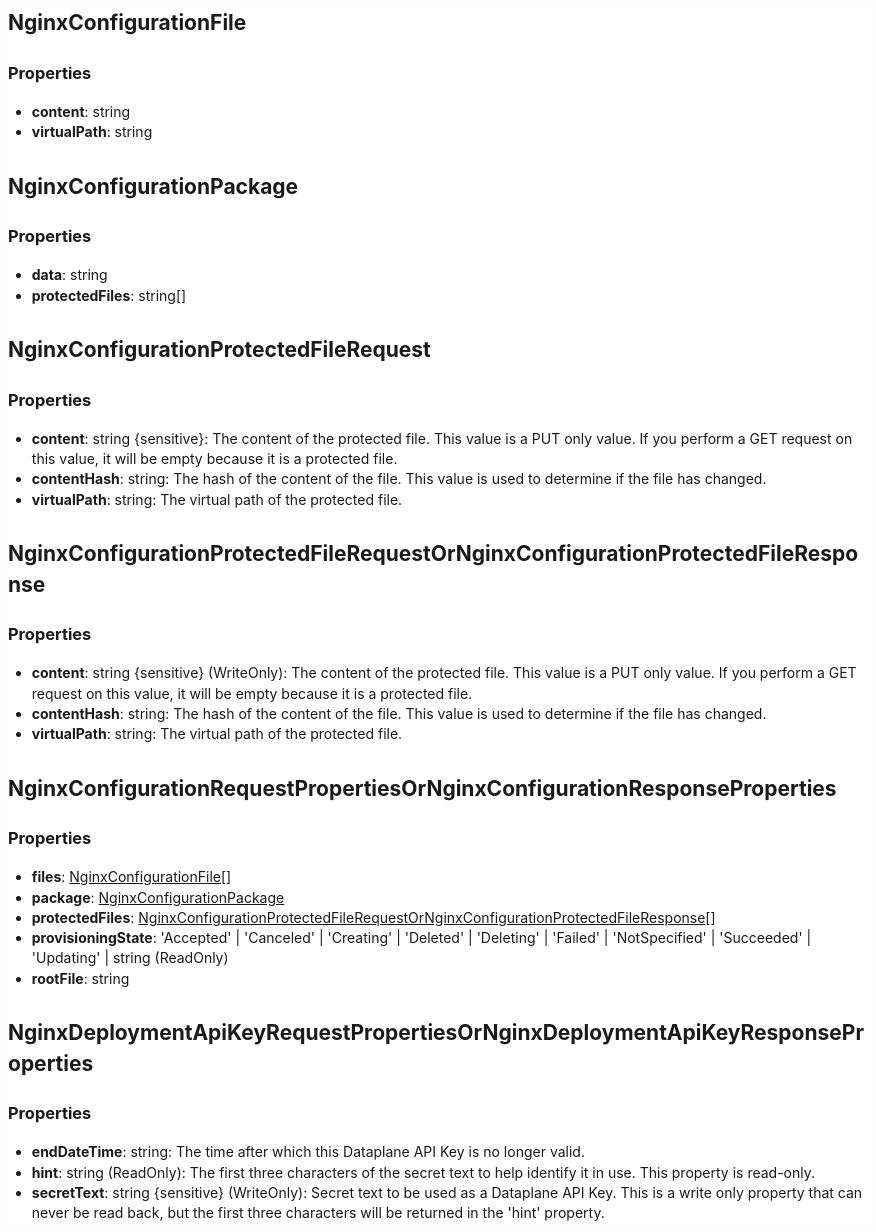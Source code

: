 ## NginxConfigurationFile
### Properties
* **content**: string
* **virtualPath**: string

## NginxConfigurationPackage
### Properties
* **data**: string
* **protectedFiles**: string[]

## NginxConfigurationProtectedFileRequest
### Properties
* **content**: string {sensitive}: The content of the protected file. This value is a PUT only value. If you perform a GET request on this value, it will be empty because it is a protected file.
* **contentHash**: string: The hash of the content of the file. This value is used to determine if the file has changed.
* **virtualPath**: string: The virtual path of the protected file.

## NginxConfigurationProtectedFileRequestOrNginxConfigurationProtectedFileResponse
### Properties
* **content**: string {sensitive} (WriteOnly): The content of the protected file. This value is a PUT only value. If you perform a GET request on this value, it will be empty because it is a protected file.
* **contentHash**: string: The hash of the content of the file. This value is used to determine if the file has changed.
* **virtualPath**: string: The virtual path of the protected file.

## NginxConfigurationRequestPropertiesOrNginxConfigurationResponseProperties
### Properties
* **files**: [NginxConfigurationFile](#nginxconfigurationfile)[]
* **package**: [NginxConfigurationPackage](#nginxconfigurationpackage)
* **protectedFiles**: [NginxConfigurationProtectedFileRequestOrNginxConfigurationProtectedFileResponse](#nginxconfigurationprotectedfilerequestornginxconfigurationprotectedfileresponse)[]
* **provisioningState**: 'Accepted' | 'Canceled' | 'Creating' | 'Deleted' | 'Deleting' | 'Failed' | 'NotSpecified' | 'Succeeded' | 'Updating' | string (ReadOnly)
* **rootFile**: string

## NginxDeploymentApiKeyRequestPropertiesOrNginxDeploymentApiKeyResponseProperties
### Properties
* **endDateTime**: string: The time after which this Dataplane API Key is no longer valid.
* **hint**: string (ReadOnly): The first three characters of the secret text to help identify it in use. This property is read-only.
* **secretText**: string {sensitive} (WriteOnly): Secret text to be used as a Dataplane API Key. This is a write only property that can never be read back, but the first three characters will be returned in the 'hint' property.
